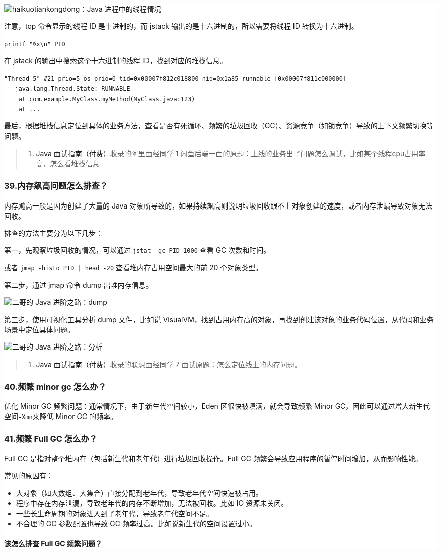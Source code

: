 ![haikuotiankongdong：Java 进程中的线程情况](https://cdn.tobebetterjavaer.com/stutymore/jvm-20240527111356.png)

注意，top 命令显示的线程 ID 是十进制的，而 jstack 输出的是十六进制的，所以需要将线程 ID 转换为十六进制。

```shell
printf "%x\n" PID
```

在 jstack 的输出中搜索这个十六进制的线程 ID，找到对应的堆栈信息。

```shell
"Thread-5" #21 prio=5 os_prio=0 tid=0x00007f812c018800 nid=0x1a85 runnable [0x00007f811c000000]
   java.lang.Thread.State: RUNNABLE
    at com.example.MyClass.myMethod(MyClass.java:123)
    at ...
```

最后，根据堆栈信息定位到具体的业务方法，查看是否有死循环、频繁的垃圾回收（GC）、资源竞争（如锁竞争）导致的上下文频繁切换等问题。

> 1. [Java 面试指南（付费）](https://javabetter.cn/zhishixingqiu/mianshi.html)收录的阿里面经同学 1 闲鱼后端一面的原题：上线的业务出了问题怎么调试，比如某个线程cpu占用率高，怎么看堆栈信息

### 39.内存飙高问题怎么排查？

内存飚高一般是因为创建了大量的 Java 对象所导致的，如果持续飙高则说明垃圾回收跟不上对象创建的速度，或者内存泄漏导致对象无法回收。

排查的方法主要分为以下几步：

第一，先观察垃圾回收的情况，可以通过 `jstat -gc PID 1000` 查看 GC 次数和时间。

或者 `jmap -histo PID | head -20` 查看堆内存占用空间最大的前 20 个对象类型。

第二步，通过 jmap 命令 dump 出堆内存信息。

![二哥的 Java 进阶之路：dump](https://cdn.tobebetterjavaer.com/stutymore/console-tools-20240106184317.png)

第三步，使用可视化工具分析 dump 文件，比如说 VisualVM，找到占用内存高的对象，再找到创建该对象的业务代码位置，从代码和业务场景中定位具体问题。

![二哥的 Java 进阶之路：分析](https://cdn.tobebetterjavaer.com/stutymore/view-tools-20240107134238.png)


> 1. [Java 面试指南（付费）](https://javabetter.cn/zhishixingqiu/mianshi.html)收录的联想面经同学 7 面试原题：怎么定位线上的内存问题。

### 40.频繁 minor gc 怎么办？

优化 Minor GC 频繁问题：通常情况下，由于新生代空间较小，Eden 区很快被填满，就会导致频繁 Minor GC，因此可以通过增大新生代空间`-Xmn`来降低 Minor GC 的频率。

### 41.频繁 Full GC 怎么办？

Full GC 是指对整个堆内存（包括新生代和老年代）进行垃圾回收操作。Full GC 频繁会导致应用程序的暂停时间增加，从而影响性能。

常见的原因有：

- 大对象（如大数组、大集合）直接分配到老年代，导致老年代空间快速被占用。
- 程序中存在内存泄漏，导致老年代的内存不断增加，无法被回收。比如 IO 资源未关闭。
- 一些长生命周期的对象进入到了老年代，导致老年代空间不足。
- 不合理的 GC 参数配置也导致 GC 频率过高。比如说新生代的空间设置过小。

#### 该怎么排查 Full GC 频繁问题？

